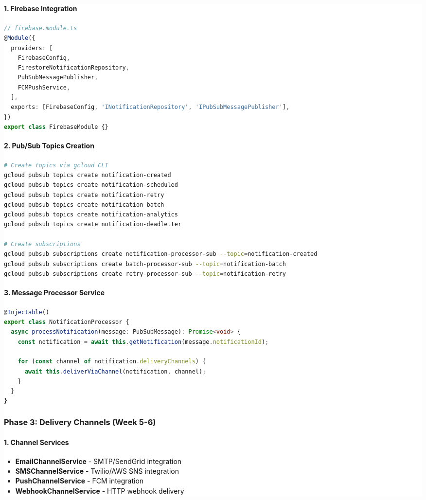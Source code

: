 #### 1. Firebase Integration
```typescript
// firebase.module.ts
@Module({
  providers: [
    FirebaseConfig,
    FirestoreNotificationRepository,
    PubSubMessagePublisher,
    FCMPushService,
  ],
  exports: [FirebaseConfig, 'INotificationRepository', 'IPubSubMessagePublisher'],
})
export class FirebaseModule {}
```

#### 2. Pub/Sub Topics Creation
```bash
# Create topics via gcloud CLI
gcloud pubsub topics create notification-created
gcloud pubsub topics create notification-scheduled
gcloud pubsub topics create notification-retry
gcloud pubsub topics create notification-batch
gcloud pubsub topics create notification-analytics
gcloud pubsub topics create notification-deadletter

# Create subscriptions
gcloud pubsub subscriptions create notification-processor-sub --topic=notification-created
gcloud pubsub subscriptions create batch-processor-sub --topic=notification-batch
gcloud pubsub subscriptions create retry-processor-sub --topic=notification-retry
```

#### 3. Message Processor Service
```typescript
@Injectable()
export class NotificationProcessor {
  async processNotification(message: PubSubMessage): Promise<void> {
    const notification = await this.getNotification(message.notificationId);
    
    for (const channel of notification.deliveryChannels) {
      await this.deliverViaChannel(notification, channel);
    }
  }
}
```

### Phase 3: Delivery Channels (Week 5-6)

#### 1. Channel Services
- **EmailChannelService** - SMTP/SendGrid integration
- **SMSChannelService** - Twilio/AWS SNS integration  
- **PushChannelService** - FCM integration
- **WebhookChannelService** - HTTP webhook delivery

